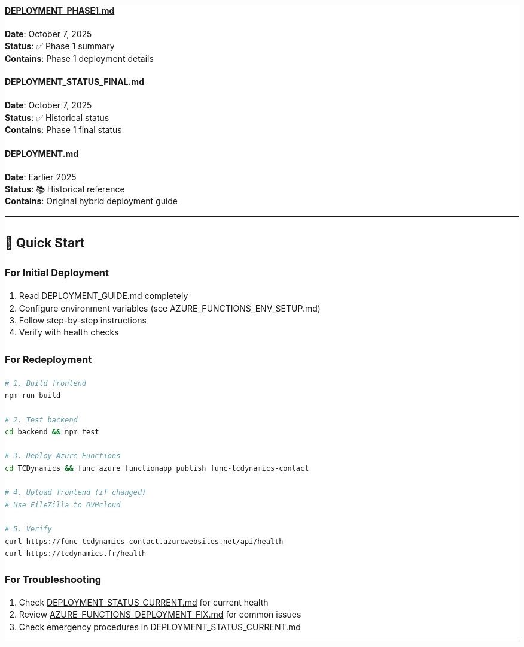 #### [DEPLOYMENT_PHASE1.md](./DEPLOYMENT_PHASE1.md)

**Date**: October 7, 2025  
**Status**: ✅ Phase 1 summary  
**Contains**: Phase 1 deployment details

#### [DEPLOYMENT_STATUS_FINAL.md](./DEPLOYMENT_STATUS_FINAL.md)

**Date**: October 7, 2025  
**Status**: ✅ Historical status  
**Contains**: Phase 1 final status

#### [DEPLOYMENT.md](./DEPLOYMENT.md)

**Date**: Earlier 2025  
**Status**: 📚 Historical reference  
**Contains**: Original hybrid deployment guide

---

## 🎯 Quick Start

### For Initial Deployment

1. Read [DEPLOYMENT_GUIDE.md](./DEPLOYMENT_GUIDE.md) completely
2. Configure environment variables (see AZURE_FUNCTIONS_ENV_SETUP.md)
3. Follow step-by-step instructions
4. Verify with health checks

### For Redeployment

```bash
# 1. Build frontend
npm run build

# 2. Test backend
cd backend && npm test

# 3. Deploy Azure Functions
cd TCDynamics && func azure functionapp publish func-tcdynamics-contact

# 4. Upload frontend (if changed)
# Use FileZilla to OVHcloud

# 5. Verify
curl https://func-tcdynamics-contact.azurewebsites.net/api/health
curl https://tcdynamics.fr/health
```

### For Troubleshooting

1. Check [DEPLOYMENT_STATUS_CURRENT.md](./DEPLOYMENT_STATUS_CURRENT.md) for current health
2. Review [AZURE_FUNCTIONS_DEPLOYMENT_FIX.md](./AZURE_FUNCTIONS_DEPLOYMENT_FIX.md) for common issues
3. Check emergency procedures in DEPLOYMENT_STATUS_CURRENT.md

---
